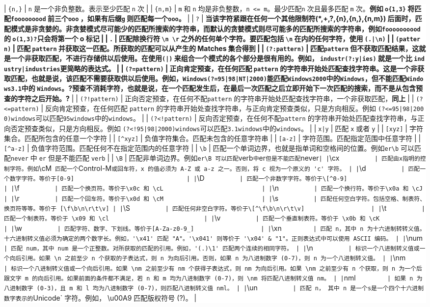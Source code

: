 | `{n,}`         | `n` 是一个非负整数。表示至少匹配 `n` 次                      |
| `{n,m}`        | `m` 和 `n` 均是非负整数，`n <= m`。最少匹配`n` 次且最多匹配 `m` 次。**例如 `o{1,3}` 将匹配`fooooooood` 前三个`ooo` ，如果有后缀`g` 则匹配每一个`ooo`。** |
| `?`            | **当该字符紧跟在任何一个其他限制符(*,+,?,{n},{n,},{n,m}) 后面时，匹配模式是非贪婪的。**非贪婪模式尽可能少的匹配所搜索的字符串，而默认的贪婪模式则尽可能多的匹配所搜索的字符串，例如`foooooooood` 的 `o(1,3)?`只会将第一个 o 标记 |
| `.`            | 匹配除换行符 `\n \r` 之外的任何单个字符。要匹配包括 `\n` 在内的任何字符，使用 `(.|\n)` |
| `(pattern)`    | 匹配 `pattern` 并获取这一匹配。所获取的匹配可以从产生的 Matches 集合得到 |
| `(?:pattern)`  | 匹配`pattern` 但不获取匹配结果，这就是一个非获取匹配，不进行存储供以后使用。在使用`(|)` 来组合一个模式的各个部分是很有用的。例如， `industr(?:y|ies)` 就是一个比 `industry|industries`更简略的表达式。 |
| `(?=pattern)`  | 正向肯定预查，在任何匹配 `pattern` 的字符串开始处匹配查找字符串。这是一个非获取匹配，也就是说，该匹配不需要获取供以后使用。例如，`Windows(?=95|98|NT|2000)`能匹配`Windows2000`中的`Windows`，但不能匹配`Windows3.1`中的 `Windows`。**?预查不消耗字符，也就是说，在一个匹配发生后，在最后一次匹配之后立即开始下一次匹配的搜索，而不是从包含预查的字符之后开始。?** |
| `(?!pattern)`  | 正向否定预查，在任何不配`pattern` 的字符串开始处匹配查找字符串，一个非获取匹配，**同上** |
| `(?<=pattern)` | 反向肯定预查，在任何匹配 `pattern` 的字符串开始处查找字符串，与正向肯定预查类似，只是方向相反。例如 `(?<=95|98|2000)windows`可以匹配`95windows`中的`windows`。 |
| `(?<!pattern)` | 反向否定预查，在任何不配`pattern` 的字符串开始处匹配查找字符串，与正向否定预查类似，只是方向相反。例如 `(?<!95|98|2000)windows`可以匹配`3.1windows`中的`windows`。 |
| `x|y`          | 匹配 `x` 或者 `y`                                            |
| `[xyz]`        | 字符集合。匹配所包含的任意一个字符                           |
| `[^xyz]`       | 负值字符集合。匹配未包含的任意字符串                         |
| `[a-z]`        | 字符范围。匹配指定范围中任意字符                             |
| `[^a-z]`       | 负值字符范围。匹配任何不在指定范围内的任意字符               |
| `\b`           | 匹配一个单词边界，也就是指单词和空格间的位置。例如`er\b` 可以匹配`never` 中 `er` 但是不能匹配 `verb` |
| `\B`           | 匹配非单词边界。例如`er\B 可以匹配`verb` 中 `er` 但是不能匹配 `never` |
| `\cx`          | 匹配由x指明的控制字符。例如`\cM` 匹配一个`Control-M` 或回车符，x 的值必须为 A-Z 或 a-z 之一。否则，将 c 视为一个原义的 'c' 字符。 |
| `\d`           | 匹配一个数字字符。等价于[0-9]                                |
| `\D`           | 匹配一个非数字字符。等价于\[^0-9]                            |
| `\f`           | 匹配一个换页符。等价于\x0c 和 \cL                            |
| `\n`           | 匹配一个换行符。等价于\x0a 和 \cJ                            |
| `\r`           | 匹配一个回车符。等价于\x0d 和 \cM                            |
| `\s`           | 匹配任何空白字符。包括空格、制表符、换页符等等。等价于 [\f\b\n\r\t\v] |
| `\S`           | 匹配任何非空白字符。等价于\[^\f\b\n\r\t\v]                   |
| `\t`           | 匹配一个制表符。等价于 \x09 和 \cl                           |
| `\v`           | 匹配一个垂直制表符。等价于 \x0b 和 \cK                       |
| `\w`           | 匹配字符、数字、下划线。等价于[A-Za-z0-9_]                   |
| `\xn`          | 匹配 n，其中 n 为十六进制转转义值。十六进制转义值必须为确定的两个数字长。例如，'\x41' 匹配 "A"。'\x041' 则等价于 '\x04' & "1"。正则表达式中可以使用 ASCII 编码。 |
| `\num`         | 匹配 num，其中 num 是一个正整数。对所获取的匹配的引用。例如，'(.)\1' 匹配两个连续的相同字符。 |
| `\n`           | 标识一个八进制转义值或一个向后引用。如果 \n 之前至少 n 个获取的子表达式，则 n 为向后引用。否则，如果 n 为八进制数字 (0-7)，则 n 为一个八进制转义值。 |
| `\nm`          | 标识一个八进制转义值或一个向后引用。如果 \nm 之前至少有 nm 个获得子表达式，则 nm 为向后引用。如果 \nm 之前至少有 n 个获取，则 n 为一个后跟文字 m 的向后引用。如果前面的条件都不满足，若 n 和 m 均为八进制数字 (0-7)，则 \nm 将匹配八进制转义值 nm。 |
| `nml`          | 如果 n 为八进制数字 (0-3)，且 m 和 l 均为八进制数字 (0-7)，则匹配八进制转义值 nml。 |
| `\un`          | 匹配 n， 其中 n 是一个s是一个四个十六进制数字表示的`Unicode` 字符。例如， \u00A9 匹配版权符号 (?)。 |
